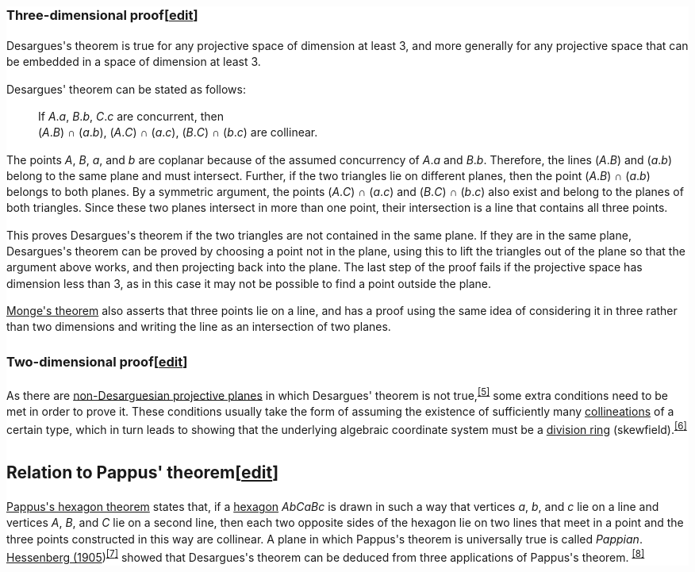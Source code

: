 <h3><span class="mw-headline" id="Three-dimensional_proof">Three-dimensional proof</span><span class="mw-editsection"><span class="mw-editsection-bracket">[</span><a href="/w/index.php?title=Desargues%27_theorem&amp;action=edit&amp;section=5" title="Edit section: Three-dimensional proof">edit</a><span class="mw-editsection-bracket">]</span></span></h3>
<p>Desargues's theorem is true for any projective space of dimension at least&#160;3, and more generally for any projective space that can be embedded in a space of dimension at least&#160;3. 
</p><p>Desargues' theorem can be stated as follows:
</p>
<dl><dd>If <i>A</i>.<i>a</i>, <i>B</i>.<i>b</i>, <i>C</i>.<i>c</i> are concurrent, then</dd>
<dd>(<i>A</i>.<i>B</i>)&#160;∩&#160;(<i>a</i>.<i>b</i>), (<i>A</i>.<i>C</i>)&#160;∩&#160;(<i>a</i>.<i>c</i>), (<i>B</i>.<i>C</i>)&#160;∩&#160;(<i>b</i>.<i>c</i>) are collinear.</dd></dl>
<p>The points <i>A</i>, <i>B</i>, <i>a</i>, and <i>b</i> are coplanar because of the assumed concurrency of <i>A</i>.<i>a</i> and <i>B</i>.<i>b</i>. Therefore, the lines (<i>A</i>.<i>B</i>) and (<i>a</i>.<i>b</i>) belong to the same plane and must intersect. Further, if the two triangles lie on different planes, then the point (<i>A</i>.<i>B</i>)&#160;∩&#160;(<i>a</i>.<i>b</i>) belongs to both planes. By a symmetric argument, the points (<i>A</i>.<i>C</i>)&#160;∩&#160;(<i>a</i>.<i>c</i>) and (<i>B</i>.<i>C</i>)&#160;∩&#160;(<i>b</i>.<i>c</i>) also exist and belong to the planes of both triangles. Since these two planes intersect in more than one point, their intersection is a line that contains all three points.
</p><p>This proves Desargues's theorem if the two triangles are not contained in the same plane. If they are in the same plane, Desargues's theorem can be proved by choosing a point not in the plane, using this to lift the triangles out of the plane so that the argument above works, and then projecting back into the plane. 
The last step of the proof fails if the projective space has dimension less than 3, as in this case it may not be possible to find a point outside the plane. 
</p><p><a href="/wiki/Monge%27s_theorem" title="Monge&#39;s theorem">Monge's theorem</a> also asserts that three points lie on a line, and has a proof using the same idea of considering it in three rather than two dimensions and writing the line as an intersection of two planes.
</p>
<h3><span class="mw-headline" id="Two-dimensional_proof">Two-dimensional proof</span><span class="mw-editsection"><span class="mw-editsection-bracket">[</span><a href="/w/index.php?title=Desargues%27_theorem&amp;action=edit&amp;section=6" title="Edit section: Two-dimensional proof">edit</a><span class="mw-editsection-bracket">]</span></span></h3>
<p>As there are <a href="/wiki/Non-Desarguesian_projective_plane" title="Non-Desarguesian projective plane" class="mw-redirect">non-Desarguesian projective planes</a> in which Desargues' theorem is not true,<sup id="cite_ref-5" class="reference"><a href="#cite_note-5"><span>[</span>5<span>]</span></a></sup>  some extra conditions need to be met in 
order to prove it. These conditions usually take the form of assuming the existence of sufficiently many <a href="/wiki/Collineation" title="Collineation">collineations</a> of a certain type, which in turn leads to showing that the underlying algebraic coordinate system must be a <a href="/wiki/Division_ring" title="Division ring">division ring</a> (skewfield).<sup id="cite_ref-6" class="reference"><a href="#cite_note-6"><span>[</span>6<span>]</span></a></sup> 
</p>
<h2><span class="mw-headline" id="Relation_to_Pappus.27_theorem">Relation to Pappus' theorem</span><span class="mw-editsection"><span class="mw-editsection-bracket">[</span><a href="/w/index.php?title=Desargues%27_theorem&amp;action=edit&amp;section=7" title="Edit section: Relation to Pappus&#039; theorem">edit</a><span class="mw-editsection-bracket">]</span></span></h2>
<p><a href="/wiki/Pappus%27s_hexagon_theorem" title="Pappus&#39;s hexagon theorem">Pappus's hexagon theorem</a> states that, if a <a href="/wiki/Hexagon" title="Hexagon">hexagon</a> <i>AbCaBc</i> is drawn in such a way that vertices <i>a</i>, <i>b</i>, and <i>c</i> lie on a line and vertices <i>A</i>, <i>B</i>, and <i>C</i> lie on a second line, then each two opposite sides of the hexagon lie on two lines that meet in a point and the three points constructed in this way are collinear. A plane in which Pappus's theorem is universally true is called <i>Pappian</i>.
<a href="#CITEREFHessenberg1905">Hessenberg (1905</a>)<sup id="cite_ref-7" class="reference"><a href="#cite_note-7"><span>[</span>7<span>]</span></a></sup> showed that Desargues's theorem can  be deduced from three applications of Pappus's theorem. <sup id="cite_ref-8" class="reference"><a href="#cite_note-8"><span>[</span>8<span>]</span></a></sup>